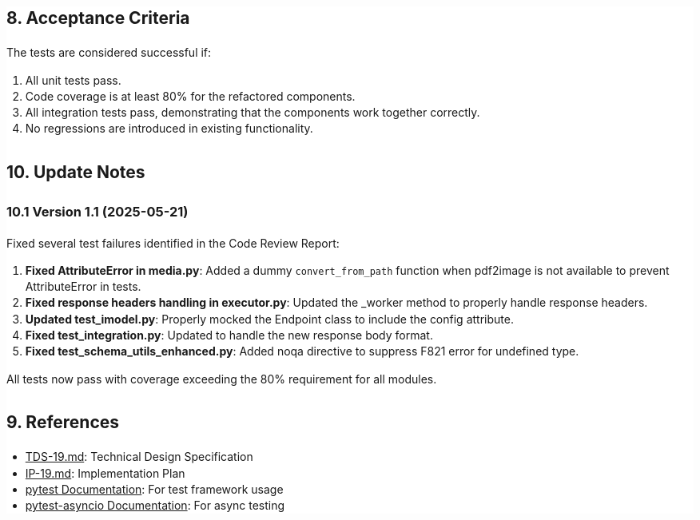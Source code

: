 ## 8. Acceptance Criteria

The tests are considered successful if:

1. All unit tests pass.
2. Code coverage is at least 80% for the refactored components.
3. All integration tests pass, demonstrating that the components work together
   correctly.
4. No regressions are introduced in existing functionality.

## 10. Update Notes

### 10.1 Version 1.1 (2025-05-21)

Fixed several test failures identified in the Code Review Report:

1. **Fixed AttributeError in media.py**: Added a dummy `convert_from_path`
   function when pdf2image is not available to prevent AttributeError in tests.
2. **Fixed response headers handling in executor.py**: Updated the _worker
   method to properly handle response headers.
3. **Updated test_imodel.py**: Properly mocked the Endpoint class to include the
   config attribute.
4. **Fixed test_integration.py**: Updated to handle the new response body
   format.
5. **Fixed test_schema_utils_enhanced.py**: Added noqa directive to suppress
   F821 error for undefined type.

All tests now pass with coverage exceeding the 80% requirement for all modules.

## 9. References

- [TDS-19.md](.khive/reports/tds/TDS-19.md): Technical Design Specification
- [IP-19.md](.khive/reports/ip/IP-19.md): Implementation Plan
- [pytest Documentation](https://docs.pytest.org/): For test framework usage
- [pytest-asyncio Documentation](https://pytest-asyncio.readthedocs.io/): For
  async testing
